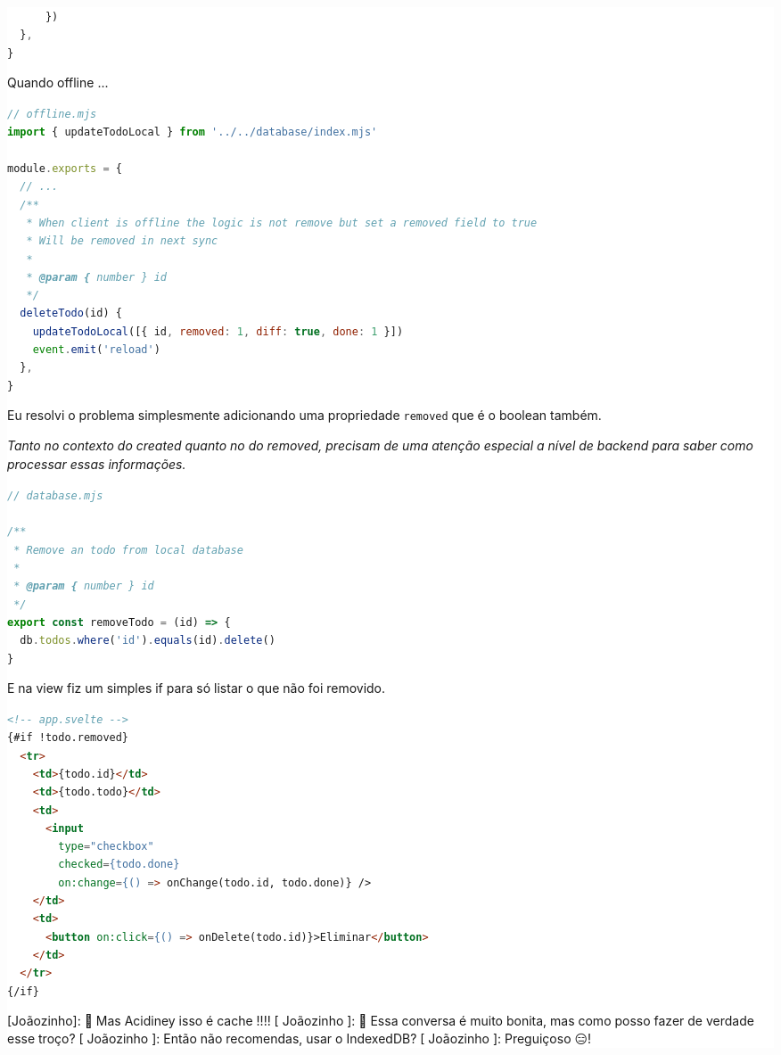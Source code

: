 ```javascript
      })
  },
}

```

Quando offline ...

```javascript
// offline.mjs
import { updateTodoLocal } from '../../database/index.mjs'

module.exports = {
  // ... 
  /**
   * When client is offline the logic is not remove but set a removed field to true
   * Will be removed in next sync
   *
   * @param { number } id
   */
  deleteTodo(id) {
    updateTodoLocal([{ id, removed: 1, diff: true, done: 1 }])
    event.emit('reload')
  },
}

```

Eu resolvi o problema simplesmente adicionando uma propriedade `removed` que é o boolean também.

_Tanto no contexto do created quanto no do removed, precisam de uma atenção especial a nível de backend para saber como processar essas informações._

```javascript
// database.mjs

/**
 * Remove an todo from local database
 *
 * @param { number } id
 */
export const removeTodo = (id) => {
  db.todos.where('id').equals(id).delete()
}
```

E na view fiz um simples if para só listar o que não foi removido.

```html
<!-- app.svelte -->
{#if !todo.removed}
  <tr>
    <td>{todo.id}</td>
    <td>{todo.todo}</td>
    <td>
      <input
        type="checkbox"
        checked={todo.done}
        on:change={() => onChange(todo.id, todo.done)} />
    </td>
    <td>
      <button on:click={() => onDelete(todo.id)}>Eliminar</button>
    </td>
  </tr>
{/if}
```

[Joãozinho]: 🧐 Mas Acidiney isso é cache !!!!
[ Joãozinho ]: 🤨 Essa conversa é muito bonita, mas como posso fazer de verdade esse troço?
[ Joãozinho ]: Então não recomendas, usar o IndexedDB?
[ Joãozinho ]: Preguiçoso 😑!